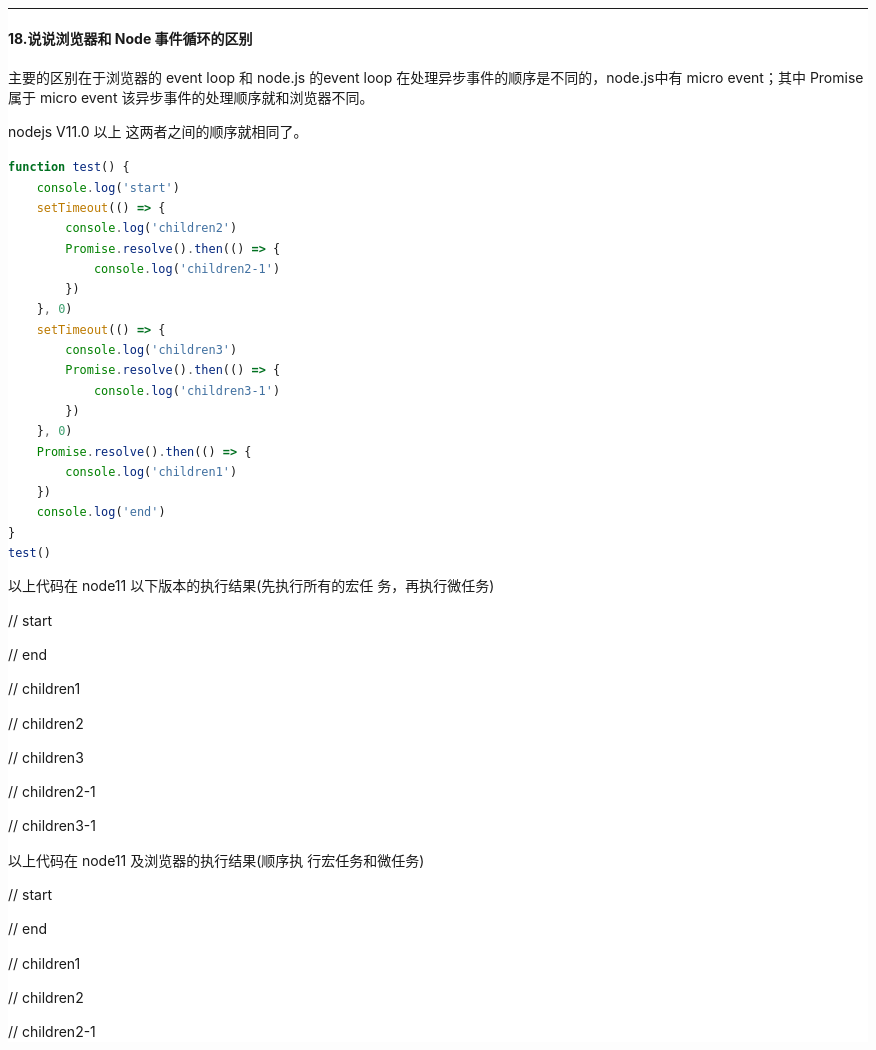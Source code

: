 ****

#### 18.说说浏览器和 Node 事件循环的区别

主要的区别在于浏览器的 event loop 和 node.js 的event loop 在处理异步事件的顺序是不同的，node.js中有 micro event；其中 Promise 属于 micro event 该异步事件的处理顺序就和浏览器不同。

nodejs V11.0 以上 这两者之间的顺序就相同了。

```javascript
function test() {
    console.log('start')
    setTimeout(() => {
        console.log('children2')
        Promise.resolve().then(() => {
            console.log('children2-1')
        })
    }, 0)
    setTimeout(() => {
        console.log('children3')
        Promise.resolve().then(() => {
            console.log('children3-1')
        })
    }, 0)
    Promise.resolve().then(() => {
        console.log('children1')
    })
    console.log('end')
}
test()
```

以上代码在 node11 以下版本的执行结果(先执行所有的宏任 务，再执行微任务)

// start

// end

// children1

// children2

// children3

// children2-1

// children3-1

以上代码在 node11 及浏览器的执行结果(顺序执 行宏任务和微任务)

// start

// end

// children1

// children2

// children2-1
